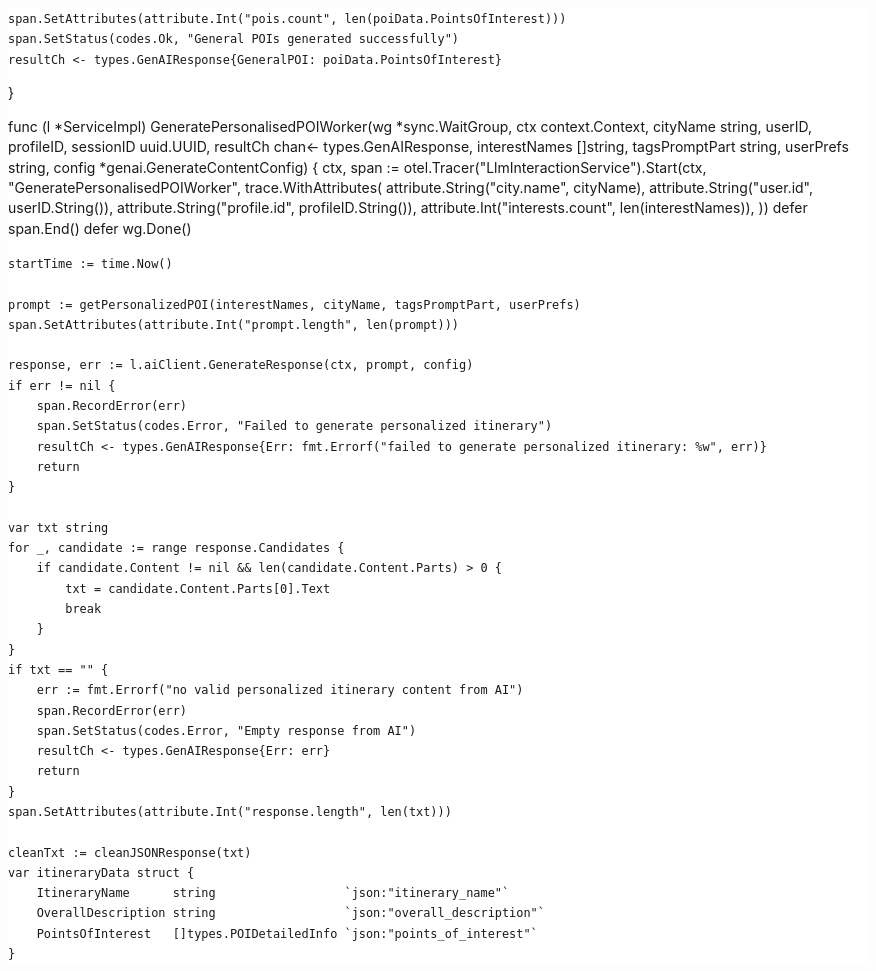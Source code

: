 	span.SetAttributes(attribute.Int("pois.count", len(poiData.PointsOfInterest)))
	span.SetStatus(codes.Ok, "General POIs generated successfully")
	resultCh <- types.GenAIResponse{GeneralPOI: poiData.PointsOfInterest}
}

func (l *ServiceImpl) GeneratePersonalisedPOIWorker(wg *sync.WaitGroup, ctx context.Context,
cityName string, userID, profileID, sessionID uuid.UUID, resultCh chan<- types.GenAIResponse,
interestNames []string, tagsPromptPart string, userPrefs string,
config *genai.GenerateContentConfig) {
ctx, span := otel.Tracer("LlmInteractionService").Start(ctx, "GeneratePersonalisedPOIWorker", trace.WithAttributes(
attribute.String("city.name", cityName),
attribute.String("user.id", userID.String()),
attribute.String("profile.id", profileID.String()),
attribute.Int("interests.count", len(interestNames)),
))
defer span.End()
defer wg.Done()

	startTime := time.Now()

	prompt := getPersonalizedPOI(interestNames, cityName, tagsPromptPart, userPrefs)
	span.SetAttributes(attribute.Int("prompt.length", len(prompt)))

	response, err := l.aiClient.GenerateResponse(ctx, prompt, config)
	if err != nil {
		span.RecordError(err)
		span.SetStatus(codes.Error, "Failed to generate personalized itinerary")
		resultCh <- types.GenAIResponse{Err: fmt.Errorf("failed to generate personalized itinerary: %w", err)}
		return
	}

	var txt string
	for _, candidate := range response.Candidates {
		if candidate.Content != nil && len(candidate.Content.Parts) > 0 {
			txt = candidate.Content.Parts[0].Text
			break
		}
	}
	if txt == "" {
		err := fmt.Errorf("no valid personalized itinerary content from AI")
		span.RecordError(err)
		span.SetStatus(codes.Error, "Empty response from AI")
		resultCh <- types.GenAIResponse{Err: err}
		return
	}
	span.SetAttributes(attribute.Int("response.length", len(txt)))

	cleanTxt := cleanJSONResponse(txt)
	var itineraryData struct {
		ItineraryName      string                  `json:"itinerary_name"`
		OverallDescription string                  `json:"overall_description"`
		PointsOfInterest   []types.POIDetailedInfo `json:"points_of_interest"`
	}
